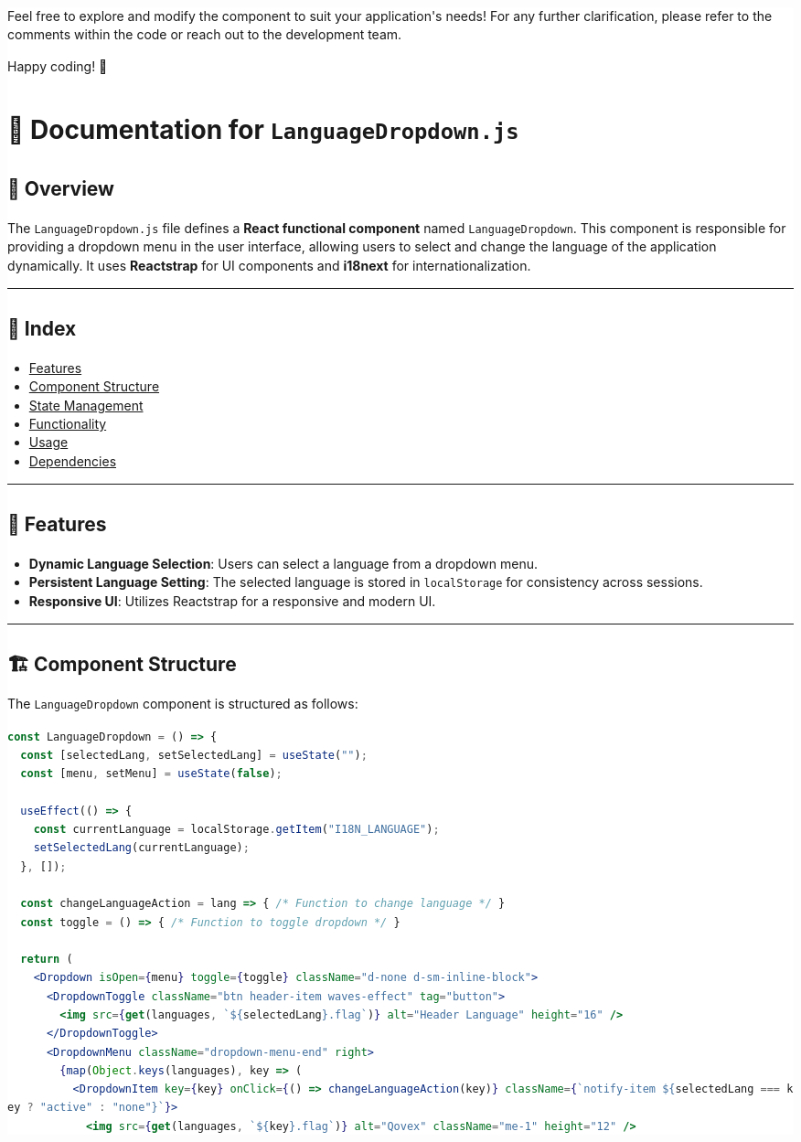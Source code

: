 Feel free to explore and modify the component to suit your application's needs! For any further clarification, please refer to the comments within the code or reach out to the development team.

Happy coding! 🚀

# 📜 Documentation for `LanguageDropdown.js`

## 🎯 Overview

The `LanguageDropdown.js` file defines a **React functional component** named `LanguageDropdown`. This component is responsible for providing a dropdown menu in the user interface, allowing users to select and change the language of the application dynamically. It uses **Reactstrap** for UI components and **i18next** for internationalization.

---

## 📂 Index

- [Features](#features)
- [Component Structure](#component-structure)
- [State Management](#state-management)
- [Functionality](#functionality)
- [Usage](#usage)
- [Dependencies](#dependencies)

---

## 🌟 Features

- **Dynamic Language Selection**: Users can select a language from a dropdown menu.
- **Persistent Language Setting**: The selected language is stored in `localStorage` for consistency across sessions.
- **Responsive UI**: Utilizes Reactstrap for a responsive and modern UI.

---

## 🏗️ Component Structure

The `LanguageDropdown` component is structured as follows:

```jsx
const LanguageDropdown = () => {
  const [selectedLang, setSelectedLang] = useState("");
  const [menu, setMenu] = useState(false);

  useEffect(() => {
    const currentLanguage = localStorage.getItem("I18N_LANGUAGE");
    setSelectedLang(currentLanguage);
  }, []);

  const changeLanguageAction = lang => { /* Function to change language */ }
  const toggle = () => { /* Function to toggle dropdown */ }

  return (
    <Dropdown isOpen={menu} toggle={toggle} className="d-none d-sm-inline-block">
      <DropdownToggle className="btn header-item waves-effect" tag="button">
        <img src={get(languages, `${selectedLang}.flag`)} alt="Header Language" height="16" />
      </DropdownToggle>
      <DropdownMenu className="dropdown-menu-end" right>
        {map(Object.keys(languages), key => (
          <DropdownItem key={key} onClick={() => changeLanguageAction(key)} className={`notify-item ${selectedLang === key ? "active" : "none"}`}>
            <img src={get(languages, `${key}.flag`)} alt="Qovex" className="me-1" height="12" />
```